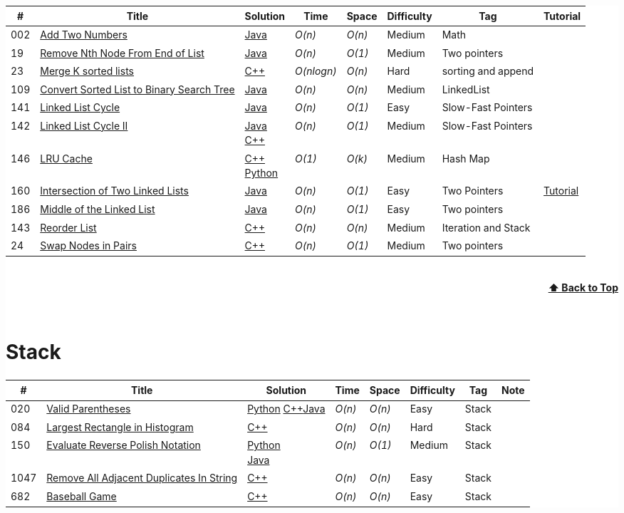 | #   | Title                                                                                                                 | Solution                                                                            | Time       | Space  | Difficulty | Tag                | Tutorial                                 |
| --- | --------------------------------------------------------------------------------------------------------------------- | ----------------------------------------------------------------------------------- | ---------- | ------ | ---------- | ------------------ | ---------------------------------------- |
| 002 | [Add Two Numbers](https://leetcode.com/problems/add-two-numbers/)                                                     | [Java](./Java/Add-Two-Numbers.java)                                                 | _O(n)_     | _O(n)_ | Medium     | Math               |                                          |
| 19  | [Remove Nth Node From End of List](https://leetcode.com/problems/remove-nth-node-from-end-of-list/)                   | [Java](./Java/remove-nth-node-from-end-of-list.java)                                | _O(n)_     | _O(1)_ | Medium     | Two pointers       |                                          |
| 23  | [Merge K sorted lists](https://leetcode.com/problems/merge-k-sorted-lists/)                                           | [C++](./C++/merge-k-sorted-lists.cpp)                                               | _O(nlogn)_ | _O(n)_ | Hard       | sorting and append |                                          |
| 109 | [Convert Sorted List to Binary Search Tree](https://leetcode.com/problems/convert-sorted-list-to-binary-search-tree/) | [Java](./Java/convert-sorted-list-to-binary-search-tree.java)                       | _O(n)_     | _O(n)_ | Medium     | LinkedList         |                                          |
| 141 | [Linked List Cycle](https://leetcode.com/problems/linked-list-cycle/)                                                 | [Java](./Java/linked-list-cycle.java)                                               | _O(n)_     | _O(1)_ | Easy       | Slow-Fast Pointers |                                          |
| 142 | [Linked List Cycle II](https://leetcode.com/problems/linked-list-cycle-ii/)                                           | [Java](./Java/linked-list-cycle-ii.java) <br> [C++](./C++/Linked-List-Cycle-II.cpp) | _O(n)_     | _O(1)_ | Medium     | Slow-Fast Pointers |                                          |
| 146 | [LRU Cache](https://leetcode.com/problems/lru-cache/)                                                                 | [C++](./C++/LRU-Cache.cpp) <br> [Python](./Python/LRUCache.py)                      | _O(1)_     | _O(k)_ | Medium     | Hash Map           |                                          |
| 160 | [Intersection of Two Linked Lists](https://leetcode.com/problems/intersection-of-two-linked-lists/)                   | [Java](./Java/intersection-of-two-linked-lists.java)                                | _O(n)_     | _O(1)_ | Easy       | Two Pointers       | [Tutorial](https://youtu.be/uozGB0-gbvI) |
| 186 | [Middle of the Linked List](https://leetcode.com/problems/middle-of-the-linked-list/)                                 | [Java](./Java/middle-of-the-linked-list.java)                                       | _O(n)_     | _O(1)_ | Easy       | Two pointers       |  
| 143 | [Reorder List](https://leetcode.com/problems/reorder-list/)                   | [C++](./C++/143.Reorder_List.cpp)                                | _O(n)_     | _O(n)_ | Medium       | Iteration and Stack       |
| 24 | [Swap Nodes in Pairs](https://leetcode.com/problems/swap-nodes-in-pairs/)                                 | [C++](./C++/Swap-nodes-in-pairs.cpp)                                       | _O(n)_     | _O(1)_ | Medium       | Two pointers       |
  

<br/>
<div align="right">
    <b><a href="#algorithms">⬆️ Back to Top</a></b>
</div>
<br/>

# Stack

| #    | Title                                                                                                               | Solution                                                    | Time   | Space  | Difficulty | Tag                    | Note |
| ---- | ------------------------------------------------------------------------------------------------------------------- | ----------------------------------------------------------- | ------ | ------ | ---------- | ---------------------- | ---- |
| 020  | [Valid Parentheses](https://leetcode.com/problems/valid-parentheses/)                                               | [Python](./Python/20_ValidParentheses.py) [C++](./C++/Vlalid_Parentheses.cpp)[Java](./Java/20.ValidParentheses.java)                   | _O(n)_ | _O(n)_ | Easy       | Stack                  |      |
| 084  | [Largest Rectangle in Histogram](https://leetcode.com/problems/largest-rectangle-in-histogram/)                     | [C++](./C++/Largest-Rectangle-in-Histogram.cpp)             | _O(n)_ | _O(n)_ | Hard       | Stack                  |
| 150  | [Evaluate Reverse Polish Notation](https://leetcode.com/problems/evaluate-reverse-polish-notation/)                 | [Python](./Python/150.EvaluateReversePolishNotation.py) <br> [Java](./Java/evaluate_reverse_polish_notation.java)     | _O(n)_ | _O(1)_ | Medium     | Stack                  |      |
| 1047 | [Remove All Adjacent Duplicates In String](https://leetcode.com/problems/remove-all-adjacent-duplicates-in-string/) | [C++](./C++/remove-all-adjacent-duplicates-in-string.cpp)   | _O(n)_ | _O(n)_ | Easy       | Stack                  |      |
| 682  | [Baseball Game](https://leetcode.com/problems/baseball-game/)                                                       | [C++](./C++/Baseball-Game.cpp)                              | _O(n)_ | _O(n)_ | Easy       | Stack                  |      |
